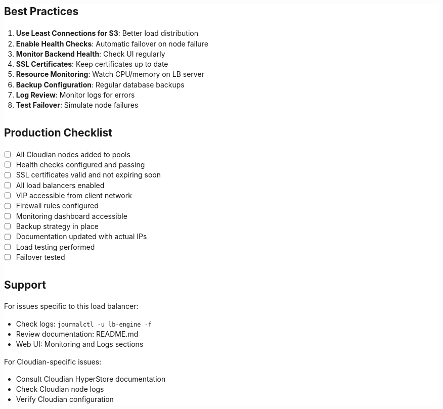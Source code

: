 ## Best Practices

1. **Use Least Connections for S3**: Better load distribution
2. **Enable Health Checks**: Automatic failover on node failure
3. **Monitor Backend Health**: Check UI regularly
4. **SSL Certificates**: Keep certificates up to date
5. **Resource Monitoring**: Watch CPU/memory on LB server
6. **Backup Configuration**: Regular database backups
7. **Log Review**: Monitor logs for errors
8. **Test Failover**: Simulate node failures

## Production Checklist

- [ ] All Cloudian nodes added to pools
- [ ] Health checks configured and passing
- [ ] SSL certificates valid and not expiring soon
- [ ] All load balancers enabled
- [ ] VIP accessible from client network
- [ ] Firewall rules configured
- [ ] Monitoring dashboard accessible
- [ ] Backup strategy in place
- [ ] Documentation updated with actual IPs
- [ ] Load testing performed
- [ ] Failover tested

## Support

For issues specific to this load balancer:
- Check logs: `journalctl -u lb-engine -f`
- Review documentation: README.md
- Web UI: Monitoring and Logs sections

For Cloudian-specific issues:
- Consult Cloudian HyperStore documentation
- Check Cloudian node logs
- Verify Cloudian configuration

